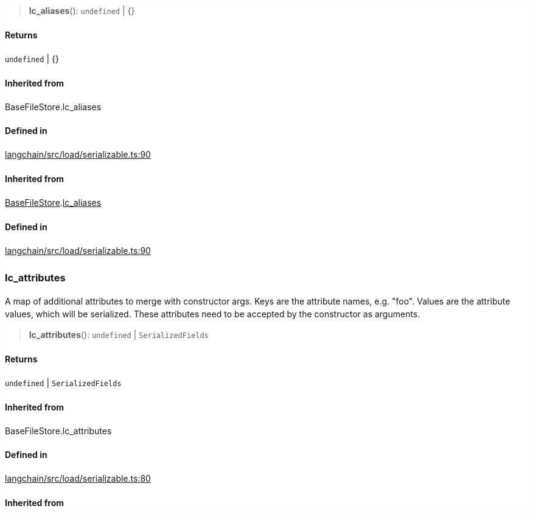 > **lc\_aliases**(): `undefined` | {}

#### Returns[](#returns-1 "Direct link to Returns")

`undefined` | {}

#### Inherited from[](#inherited-from-2 "Direct link to Inherited from")

BaseFileStore.lc\_aliases

#### Defined in[](#defined-in-5 "Direct link to Defined in")

[langchain/src/load/serializable.ts:90](https://github.com/hwchase17/langchainjs/blob/1c1274d/langchain/src/load/serializable.ts#L90)

#### Inherited from[](#inherited-from-3 "Direct link to Inherited from")

[BaseFileStore](/docs/api/schema/classes/BaseFileStore).[lc\_aliases](/docs/api/schema/classes/BaseFileStore#lc_aliases)

#### Defined in[](#defined-in-6 "Direct link to Defined in")

[langchain/src/load/serializable.ts:90](https://github.com/hwchase17/langchainjs/blob/1c1274d/langchain/src/load/serializable.ts#L90)

### lc\_attributes[](#lc_attributes "Direct link to lc_attributes")

A map of additional attributes to merge with constructor args. Keys are the attribute names, e.g. "foo". Values are the attribute values, which will be serialized. These attributes need to be accepted by the constructor as arguments.

> **lc\_attributes**(): `undefined` | `SerializedFields`

#### Returns[](#returns-2 "Direct link to Returns")

`undefined` | `SerializedFields`

#### Inherited from[](#inherited-from-4 "Direct link to Inherited from")

BaseFileStore.lc\_attributes

#### Defined in[](#defined-in-7 "Direct link to Defined in")

[langchain/src/load/serializable.ts:80](https://github.com/hwchase17/langchainjs/blob/1c1274d/langchain/src/load/serializable.ts#L80)

#### Inherited from[](#inherited-from-5 "Direct link to Inherited from")
